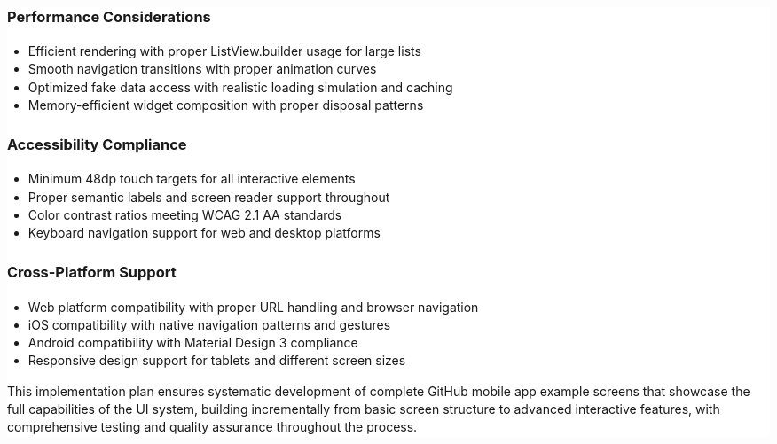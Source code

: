 ### Performance Considerations
- Efficient rendering with proper ListView.builder usage for large lists
- Smooth navigation transitions with proper animation curves
- Optimized fake data access with realistic loading simulation and caching
- Memory-efficient widget composition with proper disposal patterns

### Accessibility Compliance
- Minimum 48dp touch targets for all interactive elements
- Proper semantic labels and screen reader support throughout
- Color contrast ratios meeting WCAG 2.1 AA standards
- Keyboard navigation support for web and desktop platforms

### Cross-Platform Support
- Web platform compatibility with proper URL handling and browser navigation
- iOS compatibility with native navigation patterns and gestures
- Android compatibility with Material Design 3 compliance
- Responsive design support for tablets and different screen sizes

This implementation plan ensures systematic development of complete GitHub mobile app example screens that showcase the full capabilities of the UI system, building incrementally from basic screen structure to advanced interactive features, with comprehensive testing and quality assurance throughout the process.